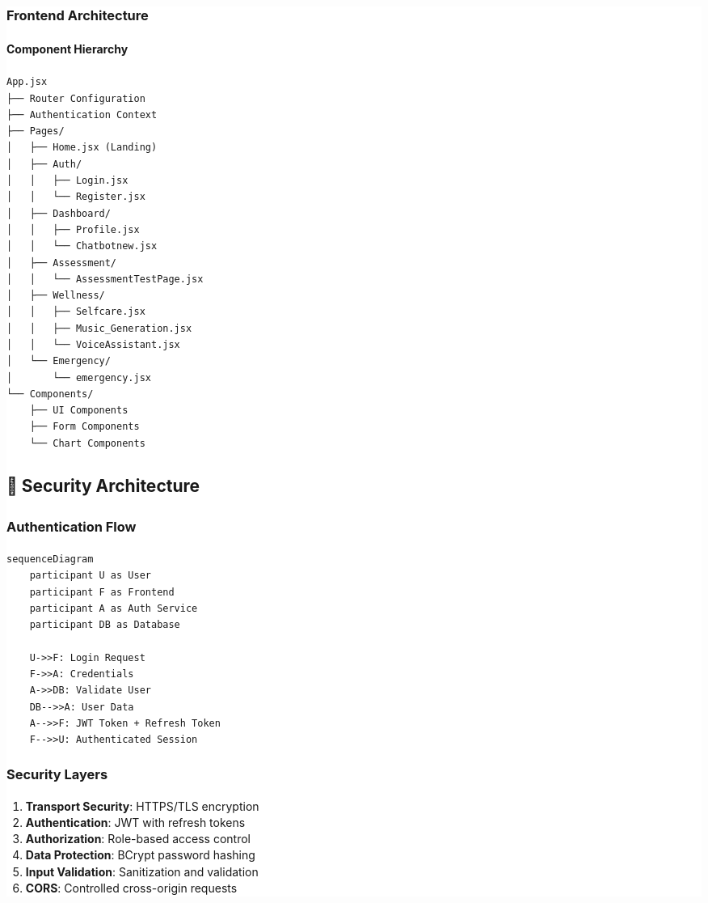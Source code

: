 ### Frontend Architecture

#### Component Hierarchy
```
App.jsx
├── Router Configuration
├── Authentication Context
├── Pages/
│   ├── Home.jsx (Landing)
│   ├── Auth/
│   │   ├── Login.jsx
│   │   └── Register.jsx
│   ├── Dashboard/
│   │   ├── Profile.jsx
│   │   └── Chatbotnew.jsx
│   ├── Assessment/
│   │   └── AssessmentTestPage.jsx
│   ├── Wellness/
│   │   ├── Selfcare.jsx
│   │   ├── Music_Generation.jsx
│   │   └── VoiceAssistant.jsx
│   └── Emergency/
│       └── emergency.jsx
└── Components/
    ├── UI Components
    ├── Form Components
    └── Chart Components
```

## 🔐 Security Architecture

### Authentication Flow
```mermaid
sequenceDiagram
    participant U as User
    participant F as Frontend
    participant A as Auth Service
    participant DB as Database
    
    U->>F: Login Request
    F->>A: Credentials
    A->>DB: Validate User
    DB-->>A: User Data
    A-->>F: JWT Token + Refresh Token
    F-->>U: Authenticated Session
```

### Security Layers
1. **Transport Security**: HTTPS/TLS encryption
2. **Authentication**: JWT with refresh tokens
3. **Authorization**: Role-based access control
4. **Data Protection**: BCrypt password hashing
5. **Input Validation**: Sanitization and validation
6. **CORS**: Controlled cross-origin requests
